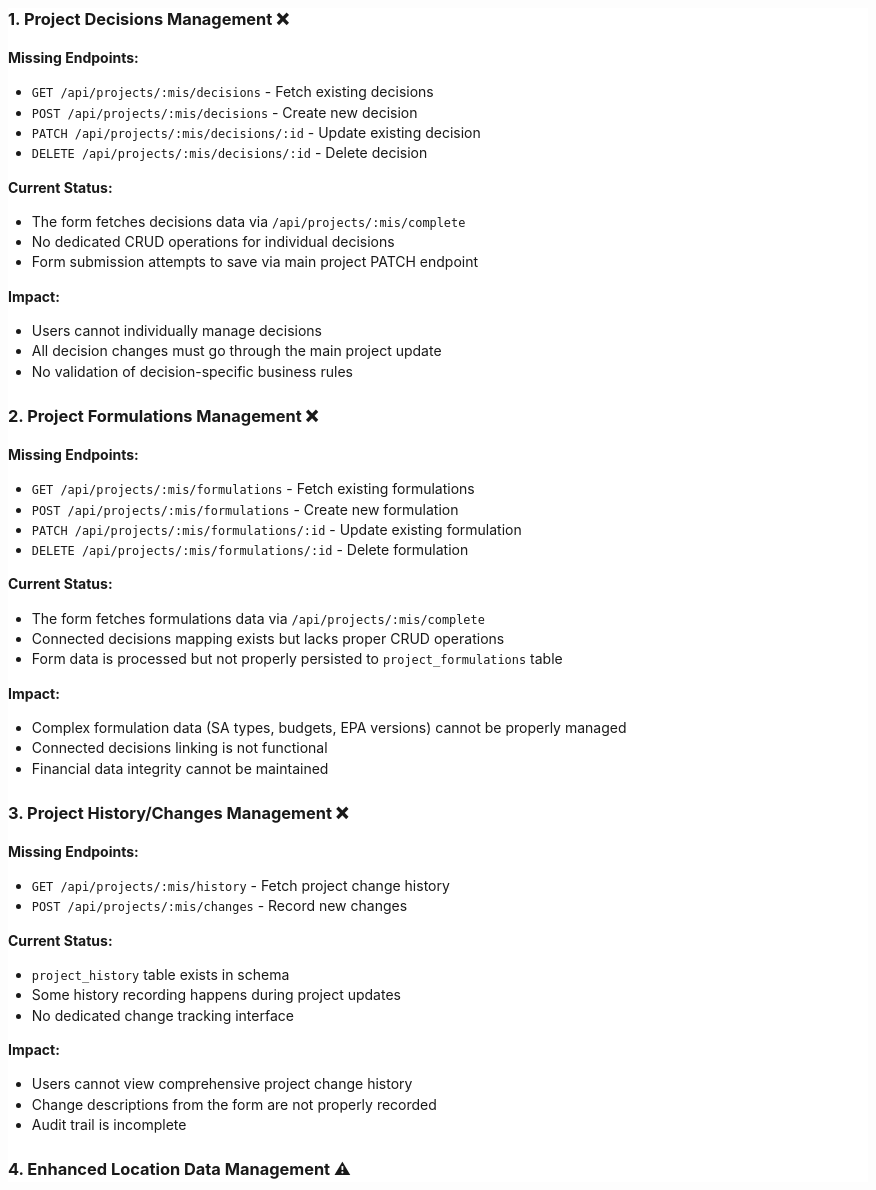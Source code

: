 ### 1. Project Decisions Management ❌

**Missing Endpoints:**
- `GET /api/projects/:mis/decisions` - Fetch existing decisions
- `POST /api/projects/:mis/decisions` - Create new decision
- `PATCH /api/projects/:mis/decisions/:id` - Update existing decision
- `DELETE /api/projects/:mis/decisions/:id` - Delete decision

**Current Status:**
- The form fetches decisions data via `/api/projects/:mis/complete`
- No dedicated CRUD operations for individual decisions
- Form submission attempts to save via main project PATCH endpoint

**Impact:**
- Users cannot individually manage decisions
- All decision changes must go through the main project update
- No validation of decision-specific business rules

### 2. Project Formulations Management ❌

**Missing Endpoints:**
- `GET /api/projects/:mis/formulations` - Fetch existing formulations
- `POST /api/projects/:mis/formulations` - Create new formulation
- `PATCH /api/projects/:mis/formulations/:id` - Update existing formulation
- `DELETE /api/projects/:mis/formulations/:id` - Delete formulation

**Current Status:**
- The form fetches formulations data via `/api/projects/:mis/complete`
- Connected decisions mapping exists but lacks proper CRUD operations
- Form data is processed but not properly persisted to `project_formulations` table

**Impact:**
- Complex formulation data (SA types, budgets, EPA versions) cannot be properly managed
- Connected decisions linking is not functional
- Financial data integrity cannot be maintained

### 3. Project History/Changes Management ❌

**Missing Endpoints:**
- `GET /api/projects/:mis/history` - Fetch project change history
- `POST /api/projects/:mis/changes` - Record new changes

**Current Status:**
- `project_history` table exists in schema
- Some history recording happens during project updates
- No dedicated change tracking interface

**Impact:**
- Users cannot view comprehensive project change history
- Change descriptions from the form are not properly recorded
- Audit trail is incomplete

### 4. Enhanced Location Data Management ⚠️
